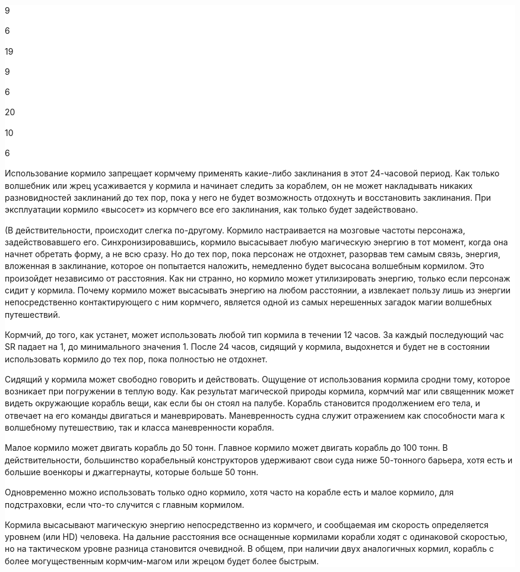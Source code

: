 <td style="padding-top: 5px; padding-left: 5px; padding-bottom: 5px; padding-right: 5px; border-top:  none; border-left:  none; border-bottom:  solid #a3a3a3 1.0pt; border-right:  solid #a3a3a3 1.0pt"><p>9</p></td><td style="padding-top: 5px; padding-left: 5px; padding-bottom: 5px; padding-right: 5px; border-top:  none; border-left:  none; border-bottom:  solid #a3a3a3 1.0pt; border-right:  solid #a3a3a3 1.0pt"><p>6</p></td></tr><tr><td style="padding-top: 5px; padding-left: 5px; padding-bottom: 5px; padding-right: 5px; border-top:  none; border-left:  solid #a3a3a3 1.0pt; border-bottom:  solid #a3a3a3 1.0pt; border-right:  solid #a3a3a3 1.0pt"><p>19</p></td><td style="padding-top: 5px; padding-left: 5px; padding-bottom: 5px; padding-right: 5px; border-top:  none; border-left:  none; border-bottom:  solid #a3a3a3 1.0pt; border-right:  solid #a3a3a3 1.0pt"><p>9</p></td><td style="padding-top: 5px; padding-left: 5px; padding-bottom: 5px; padding-right: 5px; border-top:  none; border-left:  none; border-bottom:  solid #a3a3a3 1.0pt; border-right:  solid #a3a3a3 1.0pt"><p>6</p></td></tr><tr><td style="padding-top: 5px; padding-left: 5px; padding-bottom: 5px; padding-right: 5px; border-top:  none; border-left:  solid #a3a3a3 1.0pt; border-bottom:  solid #a3a3a3 1.0pt; border-right:  solid #a3a3a3 1.0pt"><p>20</p></td><td style="padding-top: 5px; padding-left: 5px; padding-bottom: 5px; padding-right: 5px; border-top:  none; border-left:  none; border-bottom:  solid #a3a3a3 1.0pt; border-right:  solid #a3a3a3 1.0pt"><p>10</p></td><td style="padding-top: 5px; padding-left: 5px; padding-bottom: 5px; padding-right: 5px; border-top:  none; border-left:  none; border-bottom:  solid #a3a3a3 1.0pt; border-right:  solid #a3a3a3 1.0pt"><p>6</p></td></tr></tbody></table>

Использование кормило запрещает кормчему применять какие-либо заклинания в этот 24-часовой период. Как только волшебник или жрец усаживается у кормила и начинает следить за кораблем, он не может накладывать никаких разновидностей заклинаний до тех пор, пока у него не будет возможность отдохнуть и восстановить заклинания. При эксплуатации кормило «высосет» из кормчего все его заклинания, как только будет задействовано.

(В действительности, происходит слегка по-другому. Кормило настраивается на мозговые частоты персонажа, задействовавшего его. Синхронизировавшись, кормило высасывает любую магическую энергию в тот момент, когда она начнет обретать форму, а не всю сразу. Но до тех пор, пока персонаж не отдохнет, разорвав тем самым связь, энергия, вложенная в заклинание, которое он попытается наложить, немедленно будет высосана волшебным кормилом. Это произойдет независимо от расстояния. Как ни странно, но кормило может утилизировать энергию, только если персонаж сидит у кормила. Почему кормило может высасывать энергию на любом расстоянии, а извлекает пользу лишь из энергии непосредственно контактирующего с ним кормчего, является одной из самых нерешенных загадок магии волшебных путешествий.

Кормчий, до того, как устанет, может использовать любой тип кормила в течении 12 часов. За каждый последующий час SR падает на 1, до минимального значения 1. После 24 часов, сидящий у кормила, выдохнется и будет не в состоянии использовать кормило до тех пор, пока полностью не отдохнет.

Сидящий у кормила может свободно говорить и действовать. Ощущение от использования кормила сродни тому, которое возникает при погружении в теплую воду. Как результат магической природы кормила, кормчий маг или священник может видеть окружающие корабль вещи, как если бы он стоял на палубе. Корабль становится продолжением его тела, и отвечает на его команды двигаться и маневрировать. Маневренность судна служит отражением как способности мага к волшебному путешествию, так и класса маневренности корабля.

Малое кормило может двигать корабль до 50 тонн. Главное кормило может двигать корабль до 100 тонн. В действительности, большинство корабельный конструкторов удерживают свои суда ниже 50-тонного барьера, хотя есть и большие военкоры и джаггернауты, которые больше 50 тонн.

Одновременно можно использовать только одно кормило, хотя часто на корабле есть и малое кормило, для подстраховки, если что-то случится с главным кормилом.

Кормила высасывают магическую энергию непосредственно из кормчего, и сообщаемая им скорость определяется уровнем (или HD) человека. На дальние расстояния все оснащенные кормилами корабли ходят с одинаковой скоростью, но на тактическом уровне разница становится очевидной. В общем, при наличии двух аналогичных кормил, корабль с более могущественным кормчим-магом или жрецом будет более быстрым.
